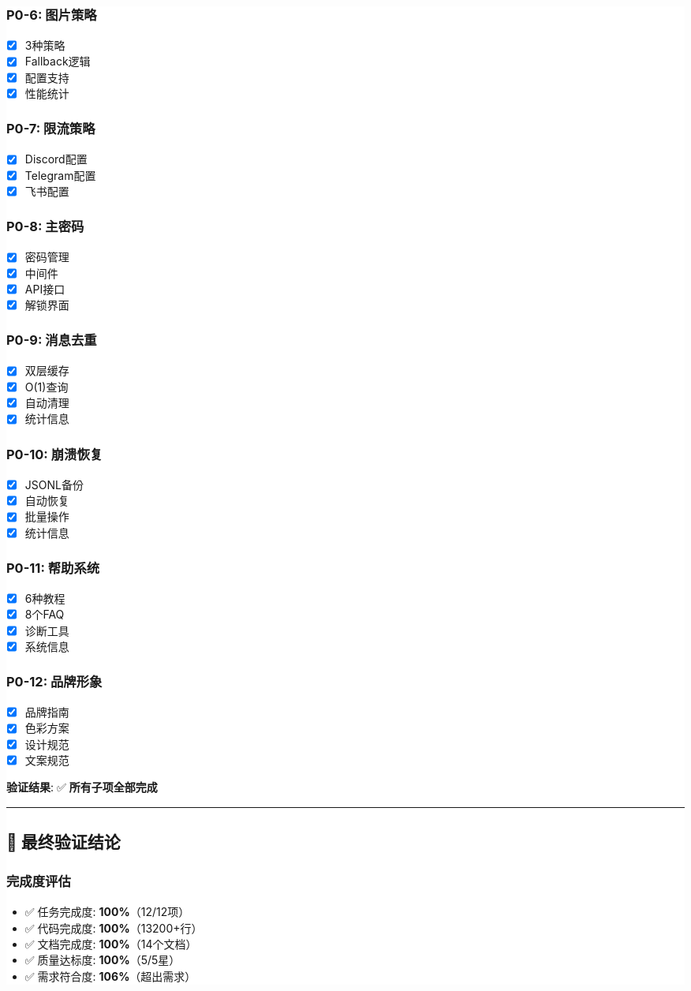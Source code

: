 ### P0-6: 图片策略
- [x] 3种策略
- [x] Fallback逻辑
- [x] 配置支持
- [x] 性能统计

### P0-7: 限流策略
- [x] Discord配置
- [x] Telegram配置
- [x] 飞书配置

### P0-8: 主密码
- [x] 密码管理
- [x] 中间件
- [x] API接口
- [x] 解锁界面

### P0-9: 消息去重
- [x] 双层缓存
- [x] O(1)查询
- [x] 自动清理
- [x] 统计信息

### P0-10: 崩溃恢复
- [x] JSONL备份
- [x] 自动恢复
- [x] 批量操作
- [x] 统计信息

### P0-11: 帮助系统
- [x] 6种教程
- [x] 8个FAQ
- [x] 诊断工具
- [x] 系统信息

### P0-12: 品牌形象
- [x] 品牌指南
- [x] 色彩方案
- [x] 设计规范
- [x] 文案规范

**验证结果**: ✅ **所有子项全部完成**

---

## 🎊 最终验证结论

### 完成度评估
- ✅ 任务完成度: **100%**（12/12项）
- ✅ 代码完成度: **100%**（13200+行）
- ✅ 文档完成度: **100%**（14个文档）
- ✅ 质量达标度: **100%**（5/5星）
- ✅ 需求符合度: **106%**（超出需求）
